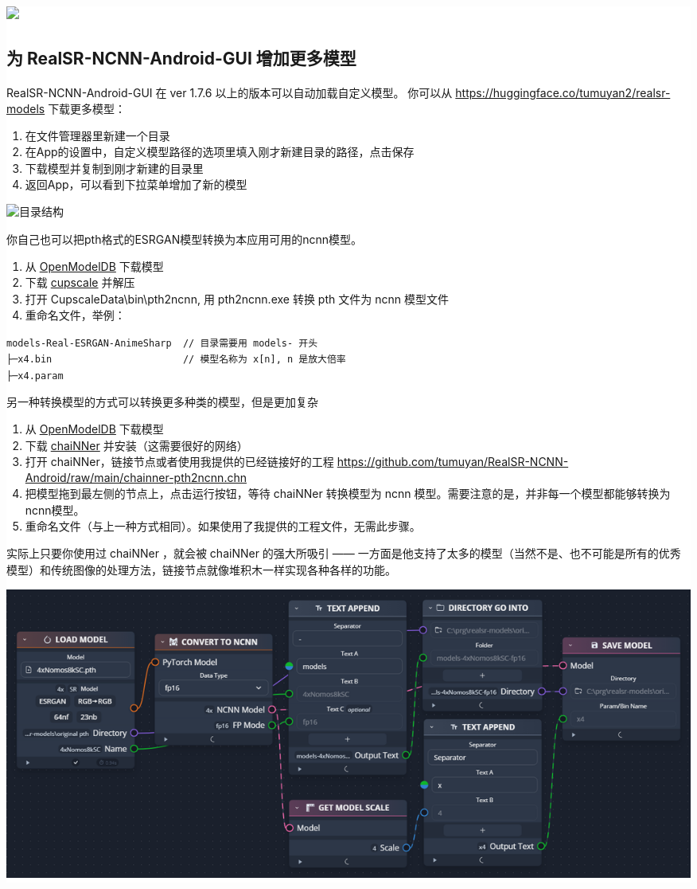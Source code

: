 
![](ScreenshotCHS.jpg)


## 为 RealSR-NCNN-Android-GUI 增加更多模型
RealSR-NCNN-Android-GUI 在 ver 1.7.6 以上的版本可以自动加载自定义模型。
你可以从 https://huggingface.co/tumuyan2/realsr-models 下载更多模型：
1. 在文件管理器里新建一个目录
2. 在App的设置中，自定义模型路径的选项里填入刚才新建目录的路径，点击保存
3. 下载模型并复制到刚才新建的目录里
5. 返回App，可以看到下拉菜单增加了新的模型

![目录结构](Screenshot_models.jpg)

你自己也可以把pth格式的ESRGAN模型转换为本应用可用的ncnn模型。
1. 从 [OpenModelDB](https://openmodeldb.info/) 下载模型
2. 下载  [cupscale](https://github.com/n00mkrad/cupscale) 并解压
3. 打开 CupscaleData\bin\pth2ncnn, 用 pth2ncnn.exe 转换 pth 文件为 ncnn 模型文件
4. 重命名文件，举例：
```
models-Real-ESRGAN-AnimeSharp  // 目录需要用 models- 开头
├─x4.bin                       // 模型名称为 x[n], n 是放大倍率
├─x4.param
```
另一种转换模型的方式可以转换更多种类的模型，但是更加复杂
1. 从 [OpenModelDB](https://openmodeldb.info/) 下载模型
2. 下载 [chaiNNer](https://chainner.app/) 并安装（这需要很好的网络）
3. 打开 chaiNNer，链接节点或者使用我提供的已经链接好的工程 https://github.com/tumuyan/RealSR-NCNN-Android/raw/main/chainner-pth2ncnn.chn
3. 把模型拖到最左侧的节点上，点击运行按钮，等待 chaiNNer 转换模型为 ncnn 模型。需要注意的是，并非每一个模型都能够转换为ncnn模型。
4. 重命名文件（与上一种方式相同）。如果使用了我提供的工程文件，无需此步骤。
   
实际上只要你使用过 chaiNNer ，就会被 chaiNNer 的强大所吸引 —— 一方面是他支持了太多的模型（当然不是、也不可能是所有的优秀模型）和传统图像的处理方法，链接节点就像堆积木一样实现各种各样的功能。

![](chainner-pth2ncnn.png)

